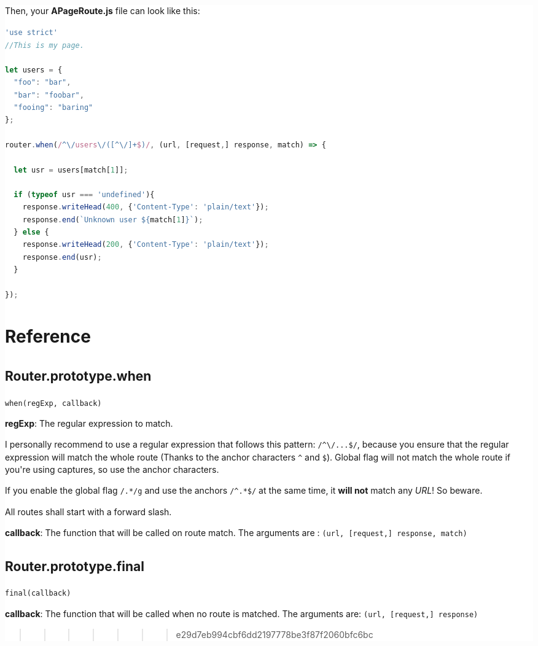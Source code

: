 Then, your __APageRoute.js__ file can look like this:
```js
'use strict'
//This is my page.

let users = {
  "foo": "bar",
  "bar": "foobar",
  "fooing": "baring"
};

router.when(/^\/users\/([^\/]+$)/, (url, [request,] response, match) => {

  let usr = users[match[1]];

  if (typeof usr === 'undefined'){
    response.writeHead(400, {'Content-Type': 'plain/text'});
    response.end(`Unknown user ${match[1]}`);
  } else {
    response.writeHead(200, {'Content-Type': 'plain/text'});
    response.end(usr);
  }

});
```

# Reference

## Router.prototype.when

`when(regExp, callback)`

__regExp__: The regular expression to match.

I personally recommend to use
a regular expression that follows this pattern: `/^\/...$/`, because you
ensure that the regular expression will match the whole route (Thanks to the
anchor characters `^` and `$`). Global flag will not match the whole route if
you're using captures, so use the anchor characters.

If you enable the global flag `/.*/g` and use the anchors `/^.*$/` at the same
time, it __will not__ match any _URL_! So beware.

All routes shall start with a forward slash.

__callback__: The function that will be called on route match. The arguments are
: `(url, [request,] response, match)`

## Router.prototype.final

`final(callback)`

__callback__: The function that will be called when no route is matched.
The arguments are: `(url, [request,] response)`
>>>>>>> e29d7eb994cbf6dd2197778be3f87f2060bfc6bc
